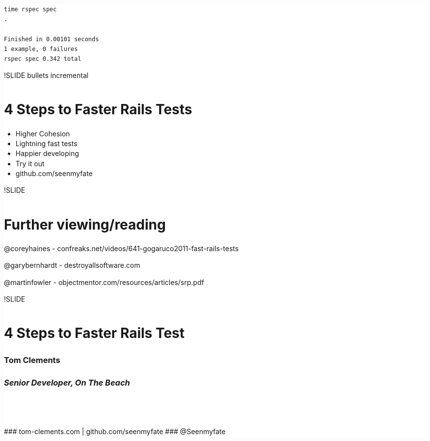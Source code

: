     time rspec spec
    .

    Finished in 0.00101 seconds
    1 example, 0 failures
    rspec spec 0.342 total

!SLIDE bullets incremental
# 4 Steps to Faster Rails Tests

* Higher Cohesion
* Lightning fast tests
* Happier developing
* Try it out
* github.com/seenmyfate

!SLIDE
# Further viewing/reading

@coreyhaines - confreaks.net/videos/641-gogaruco2011-fast-rails-tests

@garybernhardt - destroyallsoftware.com

@martinfowler - objectmentor.com/resources/articles/srp.pdf

!SLIDE 
# 4 Steps to Faster Rails Test
### Tom Clements
### _Senior Developer, On The Beach_
<br />
<br />
<br />
### tom-clements.com | github.com/seenmyfate
### @Seenmyfate

